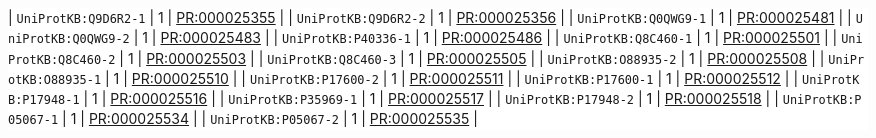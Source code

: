 | `UniProtKB:Q9D6R2-1`      |              1 | [PR:000025355](http://purl.obolibrary.org/obo/PR_000025355)                                                                                                                                                                                                                                      |
| `UniProtKB:Q9D6R2-2`      |              1 | [PR:000025356](http://purl.obolibrary.org/obo/PR_000025356)                                                                                                                                                                                                                                      |
| `UniProtKB:Q0QWG9-1`      |              1 | [PR:000025481](http://purl.obolibrary.org/obo/PR_000025481)                                                                                                                                                                                                                                      |
| `UniProtKB:Q0QWG9-2`      |              1 | [PR:000025483](http://purl.obolibrary.org/obo/PR_000025483)                                                                                                                                                                                                                                      |
| `UniProtKB:P40336-1`      |              1 | [PR:000025486](http://purl.obolibrary.org/obo/PR_000025486)                                                                                                                                                                                                                                      |
| `UniProtKB:Q8C460-1`      |              1 | [PR:000025501](http://purl.obolibrary.org/obo/PR_000025501)                                                                                                                                                                                                                                      |
| `UniProtKB:Q8C460-2`      |              1 | [PR:000025503](http://purl.obolibrary.org/obo/PR_000025503)                                                                                                                                                                                                                                      |
| `UniProtKB:Q8C460-3`      |              1 | [PR:000025505](http://purl.obolibrary.org/obo/PR_000025505)                                                                                                                                                                                                                                      |
| `UniProtKB:O88935-2`      |              1 | [PR:000025508](http://purl.obolibrary.org/obo/PR_000025508)                                                                                                                                                                                                                                      |
| `UniProtKB:O88935-1`      |              1 | [PR:000025510](http://purl.obolibrary.org/obo/PR_000025510)                                                                                                                                                                                                                                      |
| `UniProtKB:P17600-2`      |              1 | [PR:000025511](http://purl.obolibrary.org/obo/PR_000025511)                                                                                                                                                                                                                                      |
| `UniProtKB:P17600-1`      |              1 | [PR:000025512](http://purl.obolibrary.org/obo/PR_000025512)                                                                                                                                                                                                                                      |
| `UniProtKB:P17948-1`      |              1 | [PR:000025516](http://purl.obolibrary.org/obo/PR_000025516)                                                                                                                                                                                                                                      |
| `UniProtKB:P35969-1`      |              1 | [PR:000025517](http://purl.obolibrary.org/obo/PR_000025517)                                                                                                                                                                                                                                      |
| `UniProtKB:P17948-2`      |              1 | [PR:000025518](http://purl.obolibrary.org/obo/PR_000025518)                                                                                                                                                                                                                                      |
| `UniProtKB:P05067-1`      |              1 | [PR:000025534](http://purl.obolibrary.org/obo/PR_000025534)                                                                                                                                                                                                                                      |
| `UniProtKB:P05067-2`      |              1 | [PR:000025535](http://purl.obolibrary.org/obo/PR_000025535)                                                                                                                                                                                                                                      |